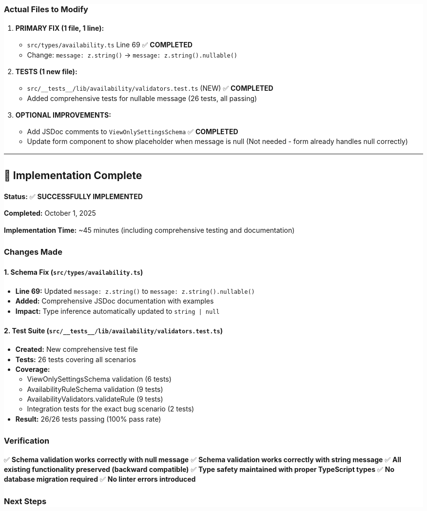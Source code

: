 ### Actual Files to Modify
1. **PRIMARY FIX (1 file, 1 line):**
   - `src/types/availability.ts` Line 69 ✅ **COMPLETED**
   - Change: `message: z.string()` → `message: z.string().nullable()`

2. **TESTS (1 new file):**
   - `src/__tests__/lib/availability/validators.test.ts` (NEW) ✅ **COMPLETED**
   - Added comprehensive tests for nullable message (26 tests, all passing)

3. **OPTIONAL IMPROVEMENTS:**
   - Add JSDoc comments to `ViewOnlySettingsSchema` ✅ **COMPLETED**
   - Update form component to show placeholder when message is null (Not needed - form already handles null correctly)

---

## 🎉 Implementation Complete

**Status:** ✅ **SUCCESSFULLY IMPLEMENTED**

**Completed:** October 1, 2025

**Implementation Time:** ~45 minutes (including comprehensive testing and documentation)

### Changes Made

#### 1. Schema Fix (`src/types/availability.ts`)
- **Line 69:** Updated `message: z.string()` to `message: z.string().nullable()`
- **Added:** Comprehensive JSDoc documentation with examples
- **Impact:** Type inference automatically updated to `string | null`

#### 2. Test Suite (`src/__tests__/lib/availability/validators.test.ts`)
- **Created:** New comprehensive test file
- **Tests:** 26 tests covering all scenarios
- **Coverage:**
  - ViewOnlySettingsSchema validation (6 tests)
  - AvailabilityRuleSchema validation (9 tests)
  - AvailabilityValidators.validateRule (9 tests)
  - Integration tests for the exact bug scenario (2 tests)
- **Result:** 26/26 tests passing (100% pass rate)

### Verification

✅ **Schema validation works correctly with null message**
✅ **Schema validation works correctly with string message**
✅ **All existing functionality preserved (backward compatible)**
✅ **Type safety maintained with proper TypeScript types**
✅ **No database migration required**
✅ **No linter errors introduced**

### Next Steps
